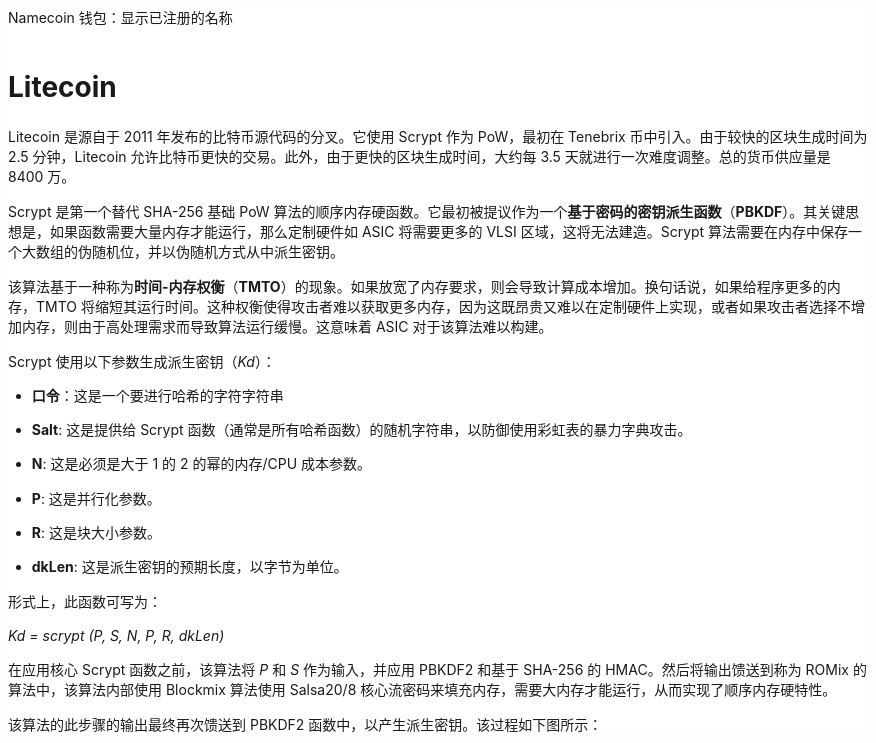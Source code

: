 Namecoin 钱包：显示已注册的名称

# Litecoin

Litecoin 是源自于 2011 年发布的比特币源代码的分叉。它使用 Scrypt 作为 PoW，最初在 Tenebrix 币中引入。由于较快的区块生成时间为 2.5 分钟，Litecoin 允许比特币更快的交易。此外，由于更快的区块生成时间，大约每 3.5 天就进行一次难度调整。总的货币供应量是 8400 万。

Scrypt 是第一个替代 SHA-256 基础 PoW 算法的顺序内存硬函数。它最初被提议作为一个**基于密码的密钥派生函数**（**PBKDF**）。其关键思想是，如果函数需要大量内存才能运行，那么定制硬件如 ASIC 将需要更多的 VLSI 区域，这将无法建造。Scrypt 算法需要在内存中保存一个大数组的伪随机位，并以伪随机方式从中派生密钥。

该算法基于一种称为**时间-内存权衡**（**TMTO**）的现象。如果放宽了内存要求，则会导致计算成本增加。换句话说，如果给程序更多的内存，TMTO 将缩短其运行时间。这种权衡使得攻击者难以获取更多内存，因为这既昂贵又难以在定制硬件上实现，或者如果攻击者选择不增加内存，则由于高处理需求而导致算法运行缓慢。这意味着 ASIC 对于该算法难以构建。

Scrypt 使用以下参数生成派生密钥（*Kd*）：

+   **口令**：这是一个要进行哈希的字符字符串

+   **Salt**: 这是提供给 Scrypt 函数（通常是所有哈希函数）的随机字符串，以防御使用彩虹表的暴力字典攻击。

+   **N**: 这是必须是大于 1 的 2 的幂的内存/CPU 成本参数。

+   **P**: 这是并行化参数。

+   **R**: 这是块大小参数。

+   **dkLen**: 这是派生密钥的预期长度，以字节为单位。

形式上，此函数可写为：

*Kd = scrypt (P, S, N, P, R, dkLen)*

在应用核心 Scrypt 函数之前，该算法将 *P* 和 *S* 作为输入，并应用 PBKDF2 和基于 SHA-256 的 HMAC。然后将输出馈送到称为 ROMix 的算法中，该算法内部使用 Blockmix 算法使用 Salsa20/8 核心流密码来填充内存，需要大内存才能运行，从而实现了顺序内存硬特性。

该算法的此步骤的输出最终再次馈送到 PBKDF2 函数中，以产生派生密钥。该过程如下图所示：
